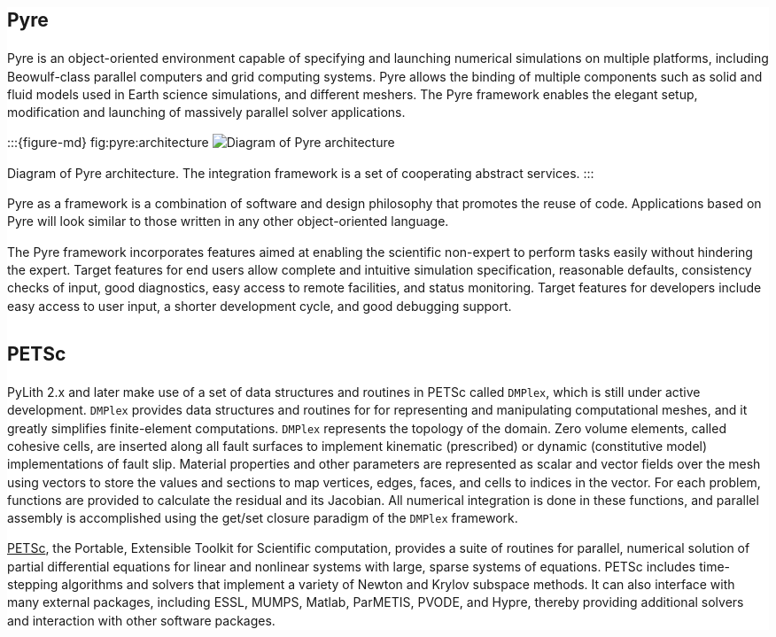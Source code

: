 ## Pyre

Pyre is an object-oriented environment capable of specifying and launching numerical simulations on multiple platforms, including Beowulf-class parallel computers and grid computing systems.
Pyre allows the binding of multiple components such as solid and fluid models used in Earth science simulations, and different meshers.
The Pyre framework enables the elegant setup, modification and launching of massively parallel solver applications.

:::{figure-md} fig:pyre:architecture
<img src="figs/pyre_architecture.*" alt="Diagram of Pyre architecture"  width="600px"/>

Diagram of Pyre architecture.
The integration framework is a set of cooperating abstract services.
:::

Pyre as a framework is a combination of software and design philosophy that promotes the reuse of code.
Applications based on Pyre will look similar to those written in any other object-oriented language.

The Pyre framework incorporates features aimed at enabling the scientific non-expert to perform tasks easily without hindering the expert.
Target features for end users allow complete and intuitive simulation specification, reasonable defaults, consistency checks of input, good diagnostics, easy access to remote facilities, and status monitoring.
Target features for developers include easy access to user input, a shorter development cycle, and good debugging support.

## PETSc

PyLith 2.x and later make use of a set of data structures and routines in PETSc called `DMPlex`, which is still under active development.
`DMPlex` provides data structures and routines for for representing and manipulating computational meshes, and it greatly simplifies finite-element computations.
`DMPlex` represents the topology of the domain.
Zero volume elements, called cohesive cells, are inserted along all fault surfaces to implement kinematic (prescribed) or dynamic (constitutive model) implementations of fault slip.
Material properties and other parameters are represented as scalar and vector fields over the mesh using vectors to store the values and sections to map vertices, edges, faces, and cells to indices in the vector.
For each problem, functions are provided to calculate the residual and its Jacobian.
All numerical integration is done in these functions, and parallel assembly is accomplished using the get/set closure paradigm of the `DMPlex` framework.

[PETSc](https://petsc.org), the Portable, Extensible Toolkit for Scientific computation, provides a suite of routines for parallel, numerical solution of partial differential equations for linear and nonlinear systems with large, sparse systems of equations.
PETSc includes time-stepping algorithms and solvers that implement a variety of Newton and Krylov subspace methods.
It can also interface with many external packages, including ESSL, MUMPS, Matlab, ParMETIS, PVODE, and Hypre, thereby providing additional solvers and interaction with other software packages.
